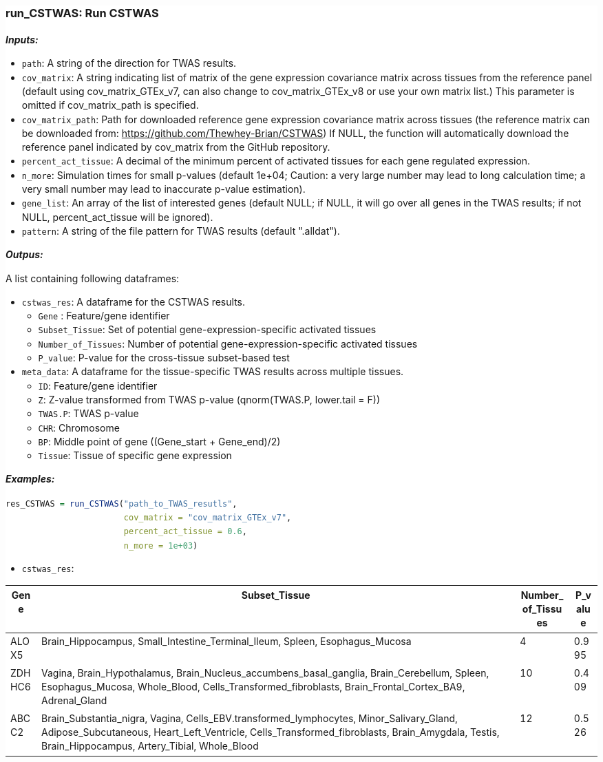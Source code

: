 ### run_CSTWAS: Run CSTWAS

***Inputs:***
- `path`: A string of the direction for TWAS results.
- `cov_matrix`: A string indicating list of matrix of the gene expression covariance matrix across tissues from the reference panel (default using cov_matrix_GTEx_v7, can also change to cov_matrix_GTEx_v8 or use your own matrix list.) This parameter is omitted if cov_matrix_path is specified. 
- `cov_matrix_path`: Path for downloaded reference gene expression covariance matrix across tissues (the reference matrix can be downloaded from: https://github.com/Thewhey-Brian/CSTWAS) If NULL, the function will automatically download the reference panel indicated by cov_matrix from the GitHub repository.
- `percent_act_tissue`: A decimal of the minimum percent of activated tissues for each gene regulated expression.
- `n_more`: Simulation times for small p-values (default 1e+04; Caution: a very large number may lead to long calculation time; a very small number may lead to inaccurate p-value estimation).
- `gene_list`: An array of the list of interested genes (default NULL; if NULL, it will go over all genes in the TWAS results; if not NULL, percent_act_tissue will be ignored).
- `pattern`: A string of the file pattern for TWAS results (default ".alldat").

***Outpus:***

A list containing following dataframes: 
- `cstwas_res`: A dataframe for the CSTWAS results.
	- `Gene` : Feature/gene identifier
	- `Subset_Tissue`: Set of potential gene-expression-specific activated tissues
	- `Number_of_Tissues`: Number of potential gene-expression-specific activated tissues
	- `P_value`: P-value for the cross-tissue subset-based test
- `meta_data`: A dataframe for the tissue-specific TWAS results across multiple tissues.
	- `ID`: Feature/gene identifier
	- `Z`: Z-value transformed from TWAS p-value (qnorm(TWAS.P, lower.tail = F))
	- `TWAS.P`: TWAS p-value
	- `CHR`: Chromosome
	- `BP`: Middle point of gene ((Gene_start + Gene_end)/2)
	- `Tissue`: Tissue of specific gene expression

***Examples:***

```R
res_CSTWAS = run_CSTWAS("path_to_TWAS_resutls", 
                        cov_matrix = "cov_matrix_GTEx_v7", 
                        percent_act_tissue = 0.6, 
                        n_more = 1e+03)
```

- `cstwas_res`:

|  Gene  | Subset_Tissue | Number_of_Tissues | P_value | 
| ------ | ------------- | ----------------- | ---------|
| ALOX5  | Brain_Hippocampus, Small_Intestine_Terminal_Ileum, Spleen, Esophagus_Mucosa | 4 | 0.995 |
| ZDHHC6 | Vagina, Brain_Hypothalamus, Brain_Nucleus_accumbens_basal_ganglia, Brain_Cerebellum, Spleen, Esophagus_Mucosa, Whole_Blood, Cells_Transformed_fibroblasts, Brain_Frontal_Cortex_BA9, Adrenal_Gland | 10 | 0.409 |
| ABCC2  | Brain_Substantia_nigra, Vagina, Cells_EBV.transformed_lymphocytes, Minor_Salivary_Gland, Adipose_Subcutaneous, Heart_Left_Ventricle, Cells_Transformed_fibroblasts, Brain_Amygdala, Testis, Brain_Hippocampus, Artery_Tibial, Whole_Blood | 12 | 0.526 |
